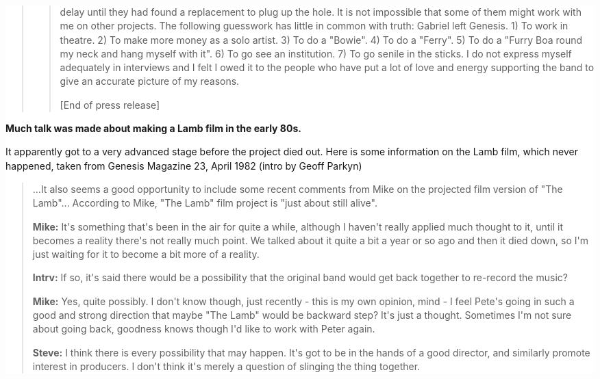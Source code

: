 > > delay until they had found a replacement to plug up the hole. It is
> > not impossible that some of them might work with me on other projects.
> > The following guesswork has little in common with truth: Gabriel left
> > Genesis. 1) To work in theatre. 2) To make more money as a solo
> > artist. 3) To do a "Bowie". 4) To do a "Ferry". 5) To do a "Furry Boa
> > round my neck and hang myself with it". 6) To go see an institution.
> > 7) To go senile in the sticks. I do not express myself adequately in
> > interviews and I felt I owed it to the people who have put a lot of
> > love and energy supporting the band to give an accurate picture of my
> > reasons.
> > 
> > 
> > 
> > \[End of press release\]
>
>

**Much talk was made about making a Lamb film in the early 80s.**



It apparently got to a very advanced stage before the project died
out. Here is some information on the Lamb film, which never happened,
taken from Genesis Magazine 23, April 1982 (intro by Geoff Parkyn)


> ...It also seems a good opportunity to include some recent comments
> from Mike on the projected film version of "The Lamb"... According to
> Mike, "The Lamb" film project is "just about still alive".
> 
> 
> 
> **Mike:**
> It's something that's been in the air for quite a while,
> although I haven't really applied much thought to it, until it becomes
> a reality there's not really much point. We talked about it quite a
> bit a year or so ago and then it died down, so I'm just waiting for it
> to become a bit more of a reality.
> 
> 
> 
> **Intrv:**
> If so, it's said there would be a possibility that the original band
> would get back together to re-record the music?
> 
> 
> 
> **Mike:**
> Yes, quite possibly. I don't know though, just recently - this
> is my own opinion, mind - I feel Pete's going in such a good and strong
> direction that maybe "The Lamb" would be backward step? It's just a
> thought. Sometimes I'm not sure about going back, goodness knows
> though I'd like to work with Peter again. 
> 
> 
> 
> **Steve:**
> I think there is every possibility that may happen. It's got to be in
> the hands of a good director, and similarly promote interest in
> producers. I don't think it's merely a question of slinging the thing
> together.
